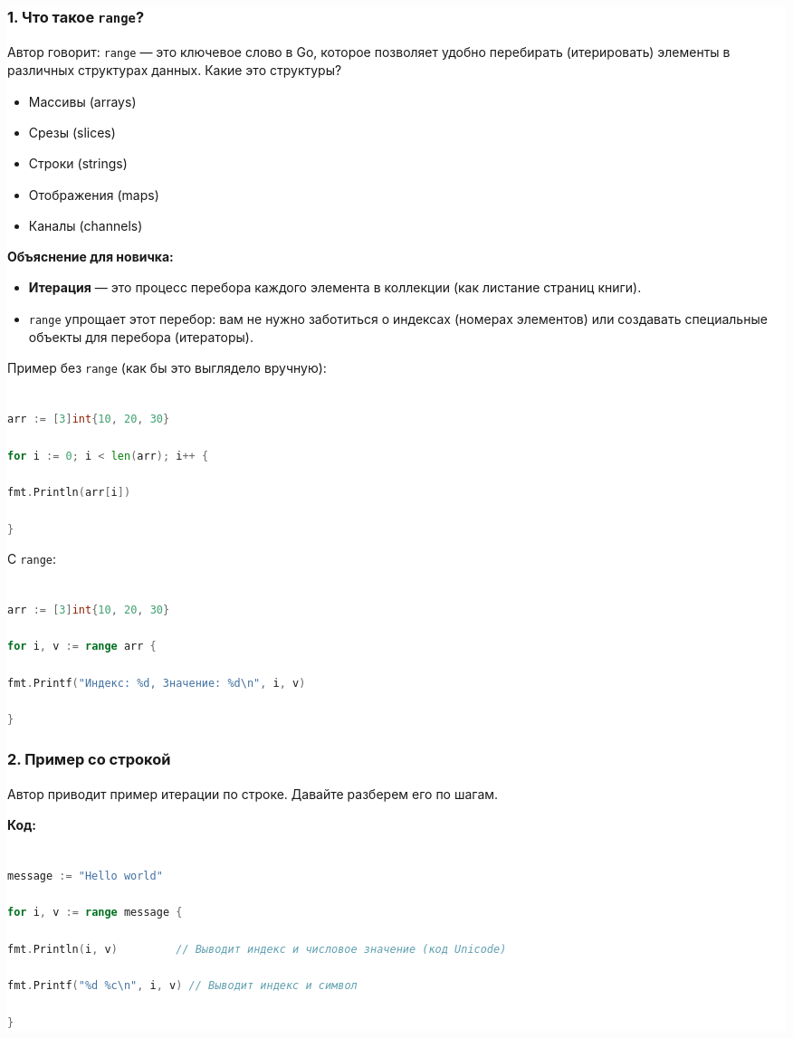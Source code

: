### 1. Что такое `range`?

Автор говорит: `range` — это ключевое слово в Go, которое позволяет удобно перебирать (итерировать) элементы в различных структурах данных. Какие это структуры?

- Массивы (arrays)

- Срезы (slices)

- Строки (strings)

- Отображения (maps)

- Каналы (channels)

**Объяснение для новичка:**

- **Итерация** — это процесс перебора каждого элемента в коллекции (как листание страниц книги).

- `range` упрощает этот перебор: вам не нужно заботиться о индексах (номерах элементов) или создавать специальные объекты для перебора (итераторы).

Пример без `range` (как бы это выглядело вручную):

```go

arr := [3]int{10, 20, 30}

for i := 0; i < len(arr); i++ {

fmt.Println(arr[i])

}

```

С `range`:

```go

arr := [3]int{10, 20, 30}

for i, v := range arr {

fmt.Printf("Индекс: %d, Значение: %d\n", i, v)

}

```

### 2. Пример со строкой

Автор приводит пример итерации по строке. Давайте разберем его по шагам.

**Код:**

```go

message := "Hello world"

for i, v := range message {

fmt.Println(i, v)         // Выводит индекс и числовое значение (код Unicode)

fmt.Printf("%d %c\n", i, v) // Выводит индекс и символ

}

```
